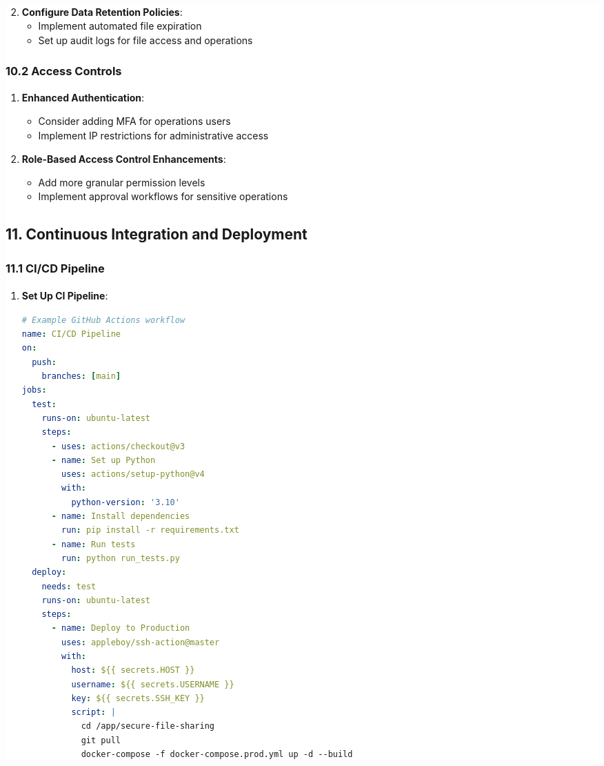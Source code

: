 2. **Configure Data Retention Policies**:
   - Implement automated file expiration
   - Set up audit logs for file access and operations

### 10.2 Access Controls

1. **Enhanced Authentication**:
   - Consider adding MFA for operations users
   - Implement IP restrictions for administrative access

2. **Role-Based Access Control Enhancements**:
   - Add more granular permission levels
   - Implement approval workflows for sensitive operations

## 11. Continuous Integration and Deployment

### 11.1 CI/CD Pipeline

1. **Set Up CI Pipeline**:
   ```yaml
   # Example GitHub Actions workflow
   name: CI/CD Pipeline
   on:
     push:
       branches: [main]
   jobs:
     test:
       runs-on: ubuntu-latest
       steps:
         - uses: actions/checkout@v3
         - name: Set up Python
           uses: actions/setup-python@v4
           with:
             python-version: '3.10'
         - name: Install dependencies
           run: pip install -r requirements.txt
         - name: Run tests
           run: python run_tests.py
     deploy:
       needs: test
       runs-on: ubuntu-latest
       steps:
         - name: Deploy to Production
           uses: appleboy/ssh-action@master
           with:
             host: ${{ secrets.HOST }}
             username: ${{ secrets.USERNAME }}
             key: ${{ secrets.SSH_KEY }}
             script: |
               cd /app/secure-file-sharing
               git pull
               docker-compose -f docker-compose.prod.yml up -d --build
   ```
